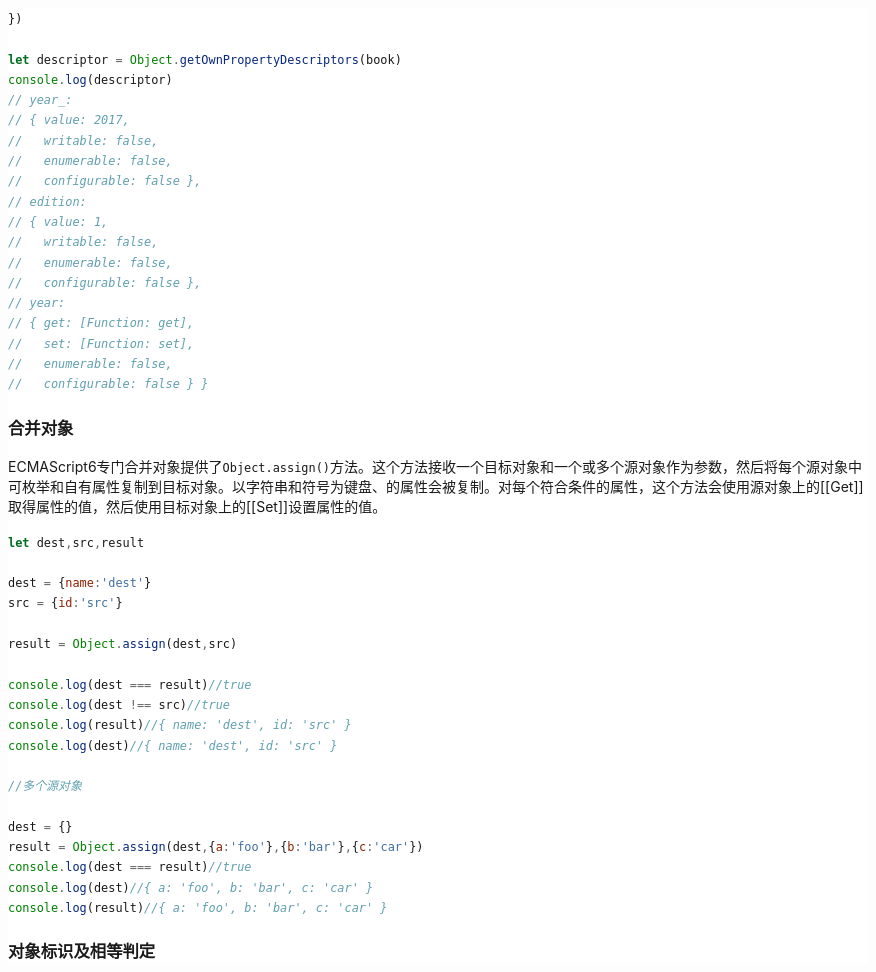 ```javascript
})

let descriptor = Object.getOwnPropertyDescriptors(book)
console.log(descriptor)
// year_:
// { value: 2017,
//   writable: false,
//   enumerable: false,
//   configurable: false },
// edition:
// { value: 1,
//   writable: false,
//   enumerable: false,
//   configurable: false },
// year:
// { get: [Function: get],
//   set: [Function: set],
//   enumerable: false,
//   configurable: false } }
```



### 合并对象

ECMAScript6专门合并对象提供了`Object.assign()`方法。这个方法接收一个目标对象和一个或多个源对象作为参数，然后将每个源对象中可枚举和自有属性复制到目标对象。以字符串和符号为键盘、的属性会被复制。对每个符合条件的属性，这个方法会使用源对象上的[[Get]]取得属性的值，然后使用目标对象上的[[Set]]设置属性的值。

```javascript
let dest,src,result

dest = {name:'dest'}
src = {id:'src'}

result = Object.assign(dest,src)

console.log(dest === result)//true
console.log(dest !== src)//true
console.log(result)//{ name: 'dest', id: 'src' }
console.log(dest)//{ name: 'dest', id: 'src' }

//多个源对象

dest = {}
result = Object.assign(dest,{a:'foo'},{b:'bar'},{c:'car'})
console.log(dest === result)//true
console.log(dest)//{ a: 'foo', b: 'bar', c: 'car' }
console.log(result)//{ a: 'foo', b: 'bar', c: 'car' }

```



### 对象标识及相等判定
